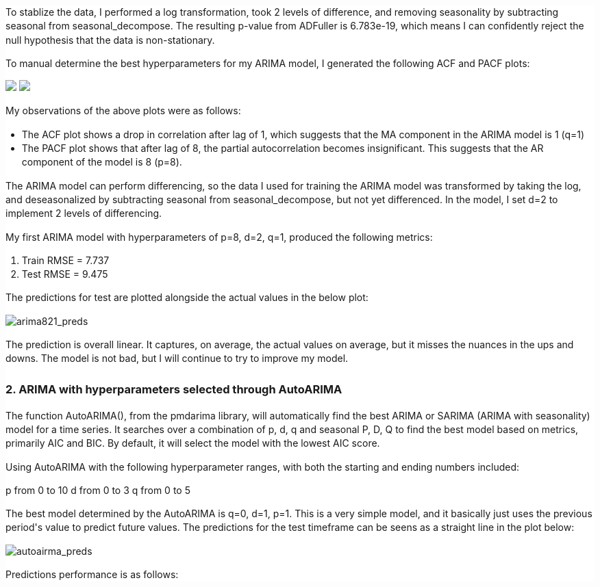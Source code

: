 To stablize the data, I performed a log transformation, took 2 levels of difference, and removing seasonality by subtracting seasonal from seasonal_decompose. The resulting p-value from ADFuller is 6.783e-19, which means I can confidently reject the null hypothesis that the data is non-stationary.

To manual determine the best hyperparameters for my ARIMA model, I generated the following ACF and PACF plots:

<img src="https://github.com/user-attachments/assets/91eef2f7-9366-4192-8f84-2301413eaa6c" width="400">
<img src="https://github.com/user-attachments/assets/575a3286-7324-42d4-848a-f30807d1262e" width="400">

My observations of the above plots were as follows:

- The ACF plot shows a drop in correlation after lag of 1, which suggests that the MA component in the ARIMA model is 1 (q=1)
- The PACF plot shows that after lag of 8, the partial autocorrelation becomes insignificant. This suggests that the AR component of the model is 8 (p=8).

The ARIMA model can perform differencing, so the data I used for training the ARIMA model was transformed by taking the log, and deseasonalized by subtracting seasonal from seasonal_decompose, but not yet differenced. In the model, I set d=2 to implement 2 levels of differencing.

My first ARIMA model with hyperparameters of p=8, d=2, q=1, produced the following metrics:

1. Train RMSE = 7.737
2. Test RMSE = 9.475

The predictions for test are plotted alongside the actual values in the below plot:

![arima821_preds](https://github.com/user-attachments/assets/7d25c0f0-58b4-4473-a8a3-721984722816)

The prediction is overall linear. It captures, on average, the actual values on average, but it misses the nuances in the ups and downs. The model is not bad, but I will continue to try to improve my model.

### 2. ARIMA with hyperparameters selected through AutoARIMA

The function AutoARIMA(), from the pmdarima library, will automatically find the best ARIMA or SARIMA (ARIMA with seasonality) model for a time series. It searches over a combination of p, d, q and seasonal P, D, Q to find the best model based on metrics, primarily AIC and BIC. By default, it will select the model with the lowest AIC score.

Using AutoARIMA with the following hyperparameter ranges, with both the starting and ending numbers included:

p from 0 to 10
d from 0 to 3
q from 0 to 5

The best model determined by the AutoARIMA is q=0, d=1, p=1. This is a very simple model, and it basically just uses the previous period's value to predict future values. The predictions for the test timeframe can be seens as a straight line in the plot below:

![autoairma_preds](https://github.com/user-attachments/assets/20cd36ce-60f2-4de9-8542-5c28b4ec47fd)

Predictions performance is as follows:

